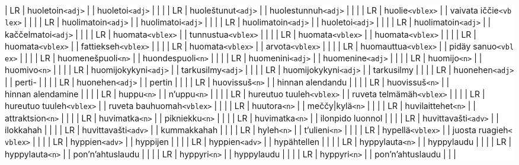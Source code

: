 | LR | huoletoin`<adj>` |  | huoletoi`<adj>` |  | |
| LR | huoleštunut`<adj>` |  | huolestunnuh`<adj>` |  | |
| LR | huolie`<vblex>` |  | vaivata iččie`<vblex>` |  | |
| LR | huolimatoin`<adj>` |  | huolimatoi`<adj>` |  | |
| LR | huolimatoin`<adj>` |  | huoletoi`<adj>` |  | |
| LR | huolimatoin`<adj>` |  | kaččelmatoi`<adj>` |  | |
| LR | huomata`<vblex>` |  | tunnustua`<vblex>` |  | |
| LR | huomata`<vblex>` |  | huomata`<vblex>` |  | |
| LR | huomata`<vblex>` |  | fattiekseh`<vblex>` |  | |
| LR | huomata`<vblex>` |  | arvota`<vblex>` |  | |
| LR | huomauttua`<vblex>` |  | pidäy sanuo`<vblex>` |  | |
| LR | huomenešpuoli`<n>` |  | huondespuoli`<n>` |  | |
| LR | huomenini`<adj>` |  | huomenine`<adj>` |  | |
| LR | huomijo`<n>` |  | huomivo`<n>` |  | |
| LR | huomijokykyni`<adj>` |  | tarkusilmy`<adj>` |  | |
| LR | huomijokykyni`<adj>` |  | tarkusilmy |  | |
| LR | huonehen`<adj>` |  | perti- |  | |
| LR | huonehen`<adj>` |  | pertin |  | |
| LR | huovissuš`<n>` |  | hinnan alendandu |  | |
| LR | huovissuš`<n>` |  | hinnan alendamine |  | |
| LR | huppu`<n>` |  | nʼuppu`<n>` |  | |
| LR | hureutuo tuuleh`<vblex>` |  | ruveta telmämäh`<vblex>` |  | |
| LR | hureutuo tuuleh`<vblex>` |  | ruveta bauhuomah`<vblex>` |  | |
| LR | huutora`<n>` |  | meččy|kylä`<n>` |  | |
| LR | huvilaittehet`<n>` |  | attraktsion`<n>` |  | |
| LR | huvimatka`<n>` |  | pikniekku`<n>` |  | |
| LR | huvimatka`<n>` |  | ilonpido luonnol |  | |
| LR | huvittavašti`<adv>` |  | ilokkahah |  | |
| LR | huvittavašti`<adv>` |  | kummakkahah |  | |
| LR | hyleh`<n>` |  | tʼulieni`<n>` |  | |
| LR | hypellä`<vblex>` |  | juosta ruagieh`<vblex>` |  | |
| LR | hyppien`<adv>` |  | hyppijen |  | |
| LR | hyppien`<adv>` |  | hypähtellen |  | |
| LR | hyppylauta`<n>` |  | hyppylaudu |  | |
| LR | hyppylauta`<n>` |  | ponʼnʼahtuslaudu |  | |
| LR | hyppyri`<n>` |  | hyppylaudu |  | |
| LR | hyppyri`<n>` |  | ponʼnʼahtuslaudu |  | |